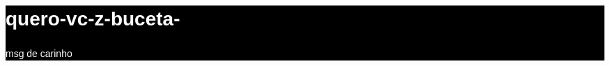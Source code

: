 # quero-vc-z-buceta-
msg de carinho 
<!DOCTYPE html>
<html lang="pt-BR">
<head>
  <meta charset="UTF-8">
  <title>Mensagem Especial</title>
  <style>
    body {
      margin: 0;
      background-color: black;
      color: white;
      font-family: Arial, sans-serif;
      overflow: hidden;
    }

    .container {
      position: absolute;
      top: 50%;
      left: 50%;
      transform: translate(-50%, -50%);
      background-color: red;
      border: 3px solid white;
      padding: 30px;
      border-radius: 15px;
      text-align: center;
      font-size: 1.5em;
      box-shadow: 0 0 20px red;
    }

    .heart {
      position: absolute;
      font-size: 24px;
      animation: float 5s linear infinite;
    }

    @keyframes float {
      0% {
        transform: translateY(100vh);
        opacity: 0;
      }
      50% {
        opacity: 1;
      }
      100% {
        transform: translateY(-10vh);
        opacity: 0;
      }
    }
  </style>
</head>
<body>

